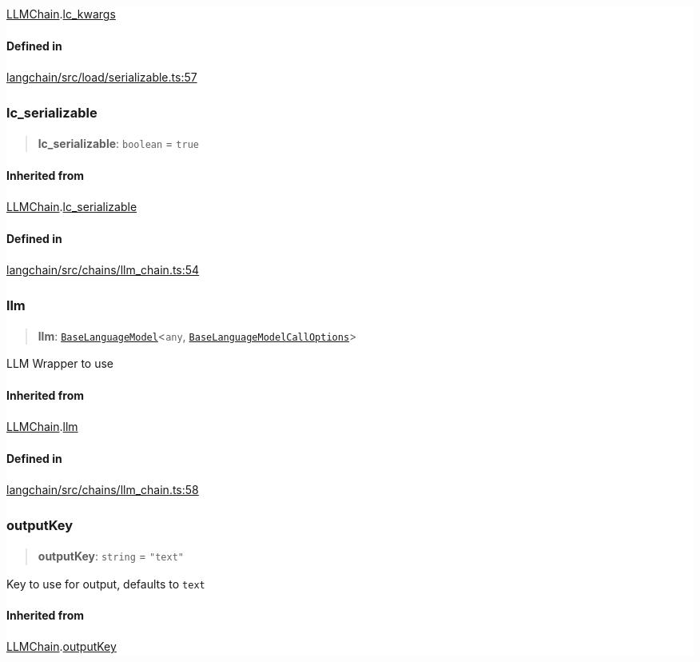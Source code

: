 [LLMChain](/docs/api/chains/classes/LLMChain).[lc\_kwargs](/docs/api/chains/classes/LLMChain#lc_kwargs)

#### Defined in[](#defined-in-1 "Direct link to Defined in")

[langchain/src/load/serializable.ts:57](https://github.com/hwchase17/langchainjs/blob/1c1274d/langchain/src/load/serializable.ts#L57)

### lc\_serializable[](#lc_serializable "Direct link to lc_serializable")

> **lc\_serializable**: `boolean` = `true`

#### Inherited from[](#inherited-from-2 "Direct link to Inherited from")

[LLMChain](/docs/api/chains/classes/LLMChain).[lc\_serializable](/docs/api/chains/classes/LLMChain#lc_serializable)

#### Defined in[](#defined-in-2 "Direct link to Defined in")

[langchain/src/chains/llm\_chain.ts:54](https://github.com/hwchase17/langchainjs/blob/1c1274d/langchain/src/chains/llm_chain.ts#L54)

### llm[](#llm "Direct link to llm")

> **llm**: [`BaseLanguageModel`](/docs/api/base_language/classes/BaseLanguageModel)<`any`, [`BaseLanguageModelCallOptions`](/docs/api/base_language/interfaces/BaseLanguageModelCallOptions)\>

LLM Wrapper to use

#### Inherited from[](#inherited-from-3 "Direct link to Inherited from")

[LLMChain](/docs/api/chains/classes/LLMChain).[llm](/docs/api/chains/classes/LLMChain#llm)

#### Defined in[](#defined-in-3 "Direct link to Defined in")

[langchain/src/chains/llm\_chain.ts:58](https://github.com/hwchase17/langchainjs/blob/1c1274d/langchain/src/chains/llm_chain.ts#L58)

### outputKey[](#outputkey "Direct link to outputKey")

> **outputKey**: `string` = `"text"`

Key to use for output, defaults to `text`

#### Inherited from[](#inherited-from-4 "Direct link to Inherited from")

[LLMChain](/docs/api/chains/classes/LLMChain).[outputKey](/docs/api/chains/classes/LLMChain#outputkey)
